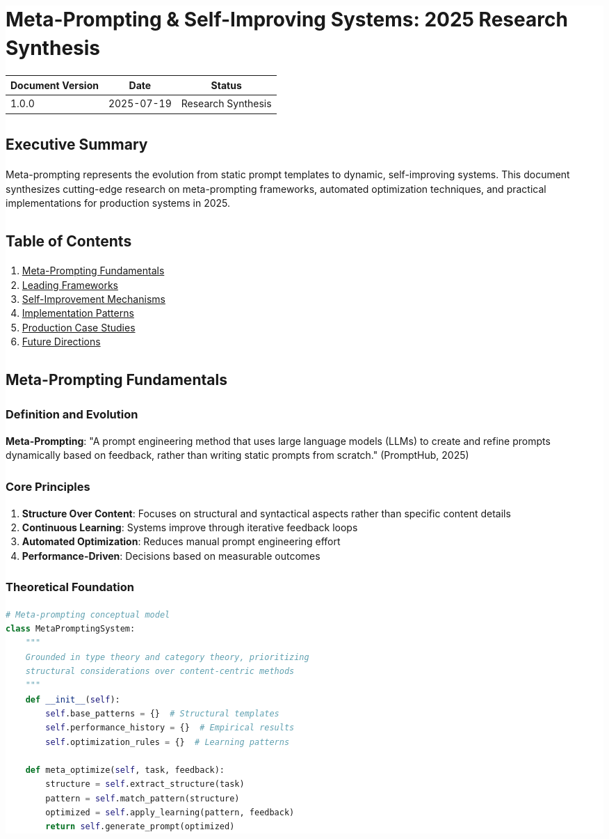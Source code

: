 # Meta-Prompting & Self-Improving Systems: 2025 Research Synthesis

| Document Version | Date | Status |
|-----------------|------|--------|
| 1.0.0 | 2025-07-19 | Research Synthesis |

## Executive Summary

Meta-prompting represents the evolution from static prompt templates to dynamic, self-improving systems. This document synthesizes cutting-edge research on meta-prompting frameworks, automated optimization techniques, and practical implementations for production systems in 2025.

## Table of Contents
1. [Meta-Prompting Fundamentals](#meta-prompting-fundamentals)
2. [Leading Frameworks](#leading-frameworks)
3. [Self-Improvement Mechanisms](#self-improvement-mechanisms)
4. [Implementation Patterns](#implementation-patterns)
5. [Production Case Studies](#production-case-studies)
6. [Future Directions](#future-directions)

## Meta-Prompting Fundamentals

### Definition and Evolution

**Meta-Prompting**: "A prompt engineering method that uses large language models (LLMs) to create and refine prompts dynamically based on feedback, rather than writing static prompts from scratch." (PromptHub, 2025)

### Core Principles

1. **Structure Over Content**: Focuses on structural and syntactical aspects rather than specific content details
2. **Continuous Learning**: Systems improve through iterative feedback loops
3. **Automated Optimization**: Reduces manual prompt engineering effort
4. **Performance-Driven**: Decisions based on measurable outcomes

### Theoretical Foundation

```python
# Meta-prompting conceptual model
class MetaPromptingSystem:
    """
    Grounded in type theory and category theory, prioritizing
    structural considerations over content-centric methods
    """
    def __init__(self):
        self.base_patterns = {}  # Structural templates
        self.performance_history = {}  # Empirical results
        self.optimization_rules = {}  # Learning patterns
    
    def meta_optimize(self, task, feedback):
        structure = self.extract_structure(task)
        pattern = self.match_pattern(structure)
        optimized = self.apply_learning(pattern, feedback)
        return self.generate_prompt(optimized)
```
